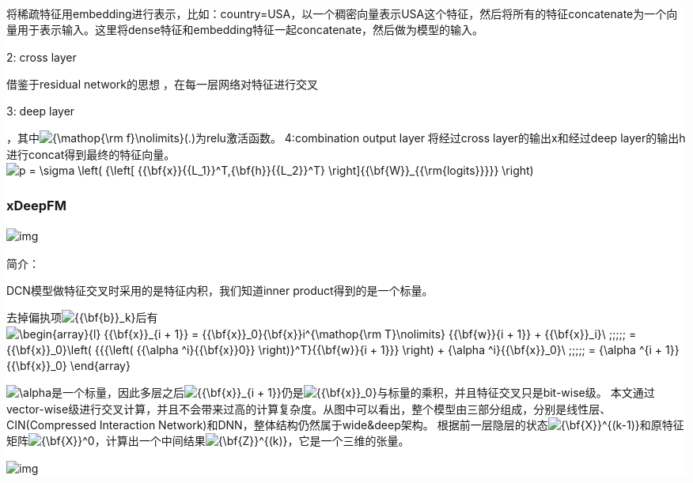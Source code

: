  将稀疏特征用embedding进行表示，比如：country=USA，以一个稠密向量表示USA这个特征，然后将所有的特征concatenate为一个向量用于表示输入。这里将dense特征和embedding特征一起concatenate，然后做为模型的输入。





 2: cross layer

 借鉴于residual network的思想 ，在每一层网络对特征进行交叉





 3: deep layer







，其中![{\mathop{\rm f}\nolimits}(.)](https://math.jianshu.com/math?formula=%7B%5Cmathop%7B%5Crm%20f%7D%5Cnolimits%7D(.))为relu激活函数。
 4:combination output layer
 将经过cross layer的输出x和经过deep layer的输出h进行concat得到最终的特征向量。
 ![p = \sigma \left( {\left[ {{\bf{x}}_{{L_1}}^T,{\bf{h}}_{{L_2}}^T} \right]{{\bf{W}}_{{\rm{logits}}}}} \right)](https://math.jianshu.com/math?formula=p%20%3D%20%5Csigma%20%5Cleft(%20%7B%5Cleft%5B%20%7B%7B%5Cbf%7Bx%7D%7D_%7B%7BL_1%7D%7D%5ET%2C%7B%5Cbf%7Bh%7D%7D_%7B%7BL_2%7D%7D%5ET%7D%20%5Cright%5D%7B%7B%5Cbf%7BW%7D%7D_%7B%7B%5Crm%7Blogits%7D%7D%7D%7D%7D%20%5Cright))

### xDeepFM





![img](https:////upload-images.jianshu.io/upload_images/5005591-932bd05ab566000c.png?imageMogr2/auto-orient/strip%7CimageView2/2/w/864/format/webp)



简介：

 DCN模型做特征交叉时采用的是特征内积，我们知道inner product得到的是一个标量。







去掉偏执项![{{\bf{b}}_k}](https://math.jianshu.com/math?formula=%7B%7B%5Cbf%7Bb%7D%7D_k%7D)后有
 ![\begin{array}{l} {{\bf{x}}_{i + 1}} = {{\bf{x}}_0}{\bf{x}}_i^{\mathop{\rm T}\nolimits} {{\bf{w}}_{i + 1}} + {{\bf{x}}_i}\\ \;\;\;\;\; = {{\bf{x}}_0}\left( {{{\left( {{\alpha ^i}{{\bf{x}}_0}} \right)}^T}{{\bf{w}}_{i + 1}}} \right) + {\alpha ^i}{{\bf{x}}_0}\\ \;\;\;\;\; = {\alpha ^{i + 1}}{{\bf{x}}_0} \end{array}](https://math.jianshu.com/math?formula=%5Cbegin%7Barray%7D%7Bl%7D%20%7B%7B%5Cbf%7Bx%7D%7D_%7Bi%20%2B%201%7D%7D%20%3D%20%7B%7B%5Cbf%7Bx%7D%7D_0%7D%7B%5Cbf%7Bx%7D%7D_i%5E%7B%5Cmathop%7B%5Crm%20T%7D%5Cnolimits%7D%20%7B%7B%5Cbf%7Bw%7D%7D_%7Bi%20%2B%201%7D%7D%20%2B%20%7B%7B%5Cbf%7Bx%7D%7D_i%7D%5C%5C%20%5C%3B%5C%3B%5C%3B%5C%3B%5C%3B%20%3D%20%7B%7B%5Cbf%7Bx%7D%7D_0%7D%5Cleft(%20%7B%7B%7B%5Cleft(%20%7B%7B%5Calpha%20%5Ei%7D%7B%7B%5Cbf%7Bx%7D%7D_0%7D%7D%20%5Cright)%7D%5ET%7D%7B%7B%5Cbf%7Bw%7D%7D_%7Bi%20%2B%201%7D%7D%7D%20%5Cright)%20%2B%20%7B%5Calpha%20%5Ei%7D%7B%7B%5Cbf%7Bx%7D%7D_0%7D%5C%5C%20%5C%3B%5C%3B%5C%3B%5C%3B%5C%3B%20%3D%20%7B%5Calpha%20%5E%7Bi%20%2B%201%7D%7D%7B%7B%5Cbf%7Bx%7D%7D_0%7D%20%5Cend%7Barray%7D)

![\alpha](https://math.jianshu.com/math?formula=%5Calpha)是一个标量，因此多层之后![{{\bf{x}}_{i + 1}}](https://math.jianshu.com/math?formula=%7B%7B%5Cbf%7Bx%7D%7D_%7Bi%20%2B%201%7D%7D)仍是![{{\bf{x}}_0}](https://math.jianshu.com/math?formula=%7B%7B%5Cbf%7Bx%7D%7D_0%7D)与标量的乘积，并且特征交叉只是bit-wise级。
 本文通过vector-wise级进行交叉计算，并且不会带来过高的计算复杂度。从图中可以看出，整个模型由三部分组成，分别是线性层、CIN(Compressed Interaction Network)和DNN，整体结构仍然属于wide&deep架构。
 根据前一层隐层的状态![{\bf{X}}^{(k-1)}](https://math.jianshu.com/math?formula=%7B%5Cbf%7BX%7D%7D%5E%7B(k-1)%7D)和原特征矩阵![{\bf{X}}^0](https://math.jianshu.com/math?formula=%7B%5Cbf%7BX%7D%7D%5E0)，计算出一个中间结果![{\bf{Z}}^{(k)}](https://math.jianshu.com/math?formula=%7B%5Cbf%7BZ%7D%7D%5E%7B(k)%7D)，它是一个三维的张量。
 



![img](https:////upload-images.jianshu.io/upload_images/5005591-4faa6af5c5bc9423.png?imageMogr2/auto-orient/strip%7CimageView2/2/w/864/format/webp)



